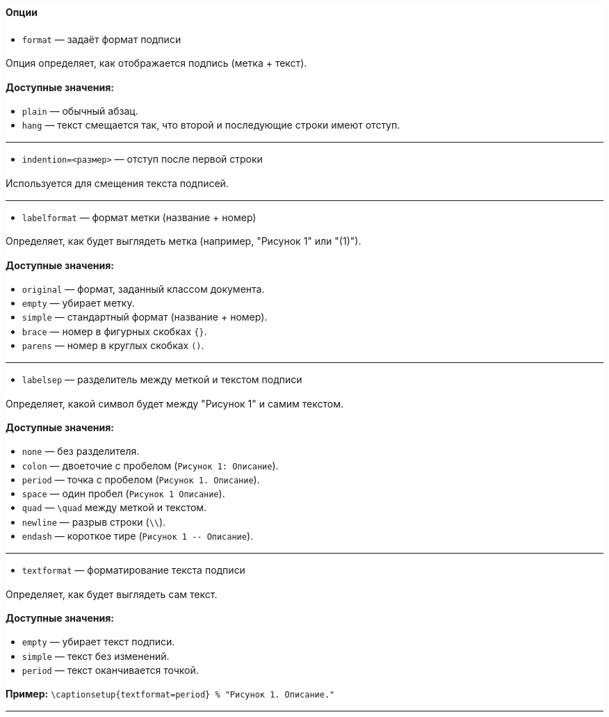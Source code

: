 
#### Опции

- `format` — задаёт формат подписи

Опция определяет, как отображается подпись (метка + текст).

**Доступные значения:**

- `plain` — обычный абзац.
- `hang` — текст смещается так, что второй и последующие строки имеют отступ.

---

- `indention=<размер>` — отступ после первой строки

Используется для смещения текста подписей.

---

- `labelformat` — формат метки (название + номер)

Определяет, как будет выглядеть метка (например, "Рисунок 1" или "(1)").

**Доступные значения:**

- `original` — формат, заданный классом документа.
- `empty` — убирает метку.
- `simple` — стандартный формат (название + номер).
- `brace` — номер в фигурных скобках `{}`.
- `parens` — номер в круглых скобках `()`.

---

- `labelsep` — разделитель между меткой и текстом подписи

Определяет, какой символ будет между "Рисунок 1" и самим текстом.

**Доступные значения:**

- `none` — без разделителя.
- `colon` — двоеточие с пробелом (`Рисунок 1: Описание`).
- `period` — точка с пробелом (`Рисунок 1. Описание`).
- `space` — один пробел (`Рисунок 1 Описание`).
- `quad` — `\quad` между меткой и текстом.
- `newline` — разрыв строки (`\\`).
- `endash` — короткое тире (`Рисунок 1 -- Описание`).

---

- `textformat` — форматирование текста подписи

Определяет, как будет выглядеть сам текст.

**Доступные значения:**

- `empty` — убирает текст подписи.
- `simple` — текст без изменений.
- `period` — текст оканчивается точкой.

**Пример:**
`\captionsetup{textformat=period} % "Рисунок 1. Описание."`

---